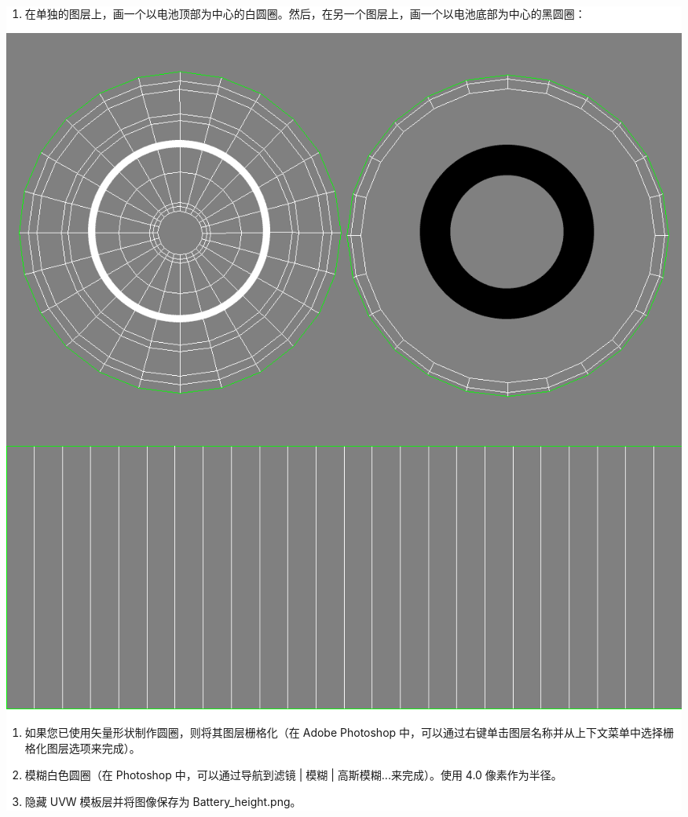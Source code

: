 1.  在单独的图层上，画一个以电池顶部为中心的白圆圈。然后，在另一个图层上，画一个以电池底部为中心的黑圆圈：

![](img/04ed61fd-9a39-44e7-93e9-74343d5d1cf4.png)

1.  如果您已使用矢量形状制作圆圈，则将其图层栅格化（在 Adobe Photoshop 中，可以通过右键单击图层名称并从上下文菜单中选择栅格化图层选项来完成）。

1.  模糊白色圆圈（在 Photoshop 中，可以通过导航到滤镜 | 模糊 | 高斯模糊...来完成）。使用 4.0 像素作为半径。

1.  隐藏 UVW 模板层并将图像保存为 Battery_height.png。
